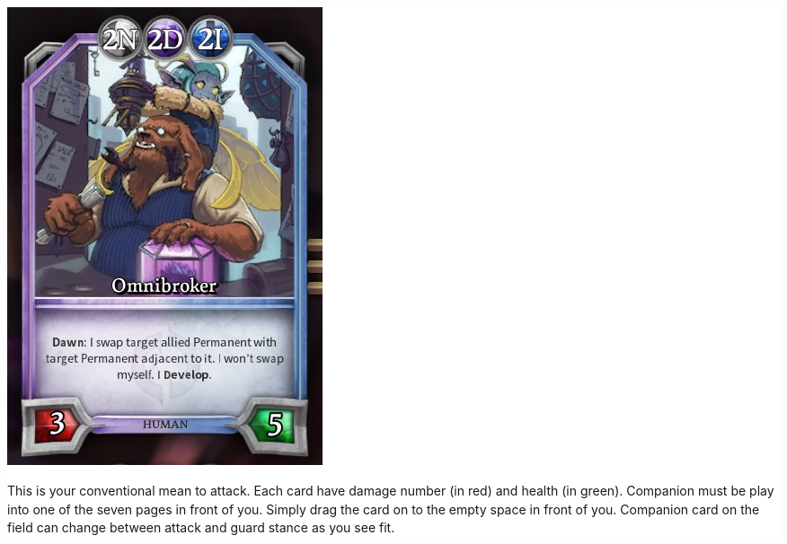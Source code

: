 ![companion card](assets/companion.jpg)

This is your conventional mean to attack. Each card have damage number (in red) and health (in green). Companion must be play into one of the seven pages in front of you. Simply drag the card on to the empty space in front of you. Companion card on the field can change between attack and guard stance as you see fit.
